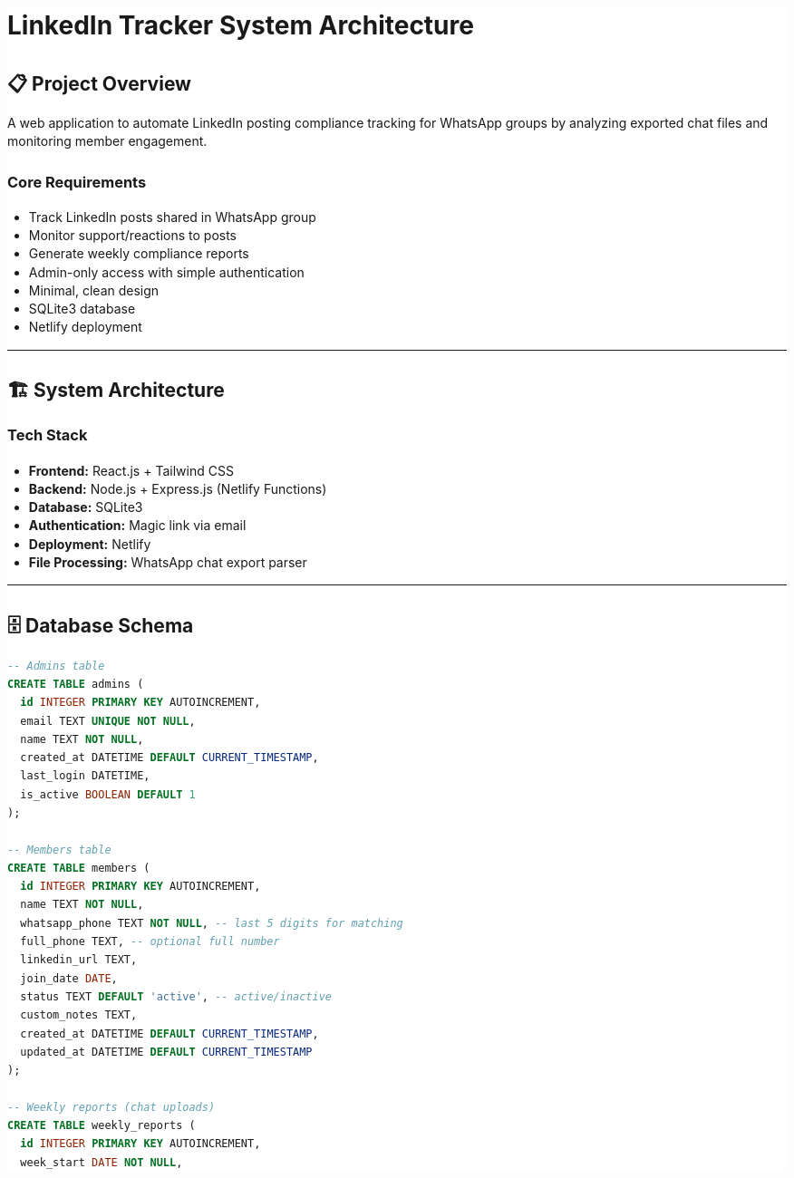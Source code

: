 # LinkedIn Tracker System Architecture

## 📋 Project Overview

A web application to automate LinkedIn posting compliance tracking for WhatsApp groups by analyzing exported chat files and monitoring member engagement.

### Core Requirements
- Track LinkedIn posts shared in WhatsApp group
- Monitor support/reactions to posts
- Generate weekly compliance reports
- Admin-only access with simple authentication
- Minimal, clean design
- SQLite3 database
- Netlify deployment

---

## 🏗️ System Architecture

### Tech Stack
- **Frontend:** React.js + Tailwind CSS
- **Backend:** Node.js + Express.js (Netlify Functions)
- **Database:** SQLite3
- **Authentication:** Magic link via email
- **Deployment:** Netlify
- **File Processing:** WhatsApp chat export parser

---

## 🗄️ Database Schema

```sql
-- Admins table
CREATE TABLE admins (
  id INTEGER PRIMARY KEY AUTOINCREMENT,
  email TEXT UNIQUE NOT NULL,
  name TEXT NOT NULL,
  created_at DATETIME DEFAULT CURRENT_TIMESTAMP,
  last_login DATETIME,
  is_active BOOLEAN DEFAULT 1
);

-- Members table  
CREATE TABLE members (
  id INTEGER PRIMARY KEY AUTOINCREMENT,
  name TEXT NOT NULL,
  whatsapp_phone TEXT NOT NULL, -- last 5 digits for matching
  full_phone TEXT, -- optional full number
  linkedin_url TEXT,
  join_date DATE,
  status TEXT DEFAULT 'active', -- active/inactive
  custom_notes TEXT,
  created_at DATETIME DEFAULT CURRENT_TIMESTAMP,
  updated_at DATETIME DEFAULT CURRENT_TIMESTAMP
);

-- Weekly reports (chat uploads)
CREATE TABLE weekly_reports (
  id INTEGER PRIMARY KEY AUTOINCREMENT,
  week_start DATE NOT NULL,
```